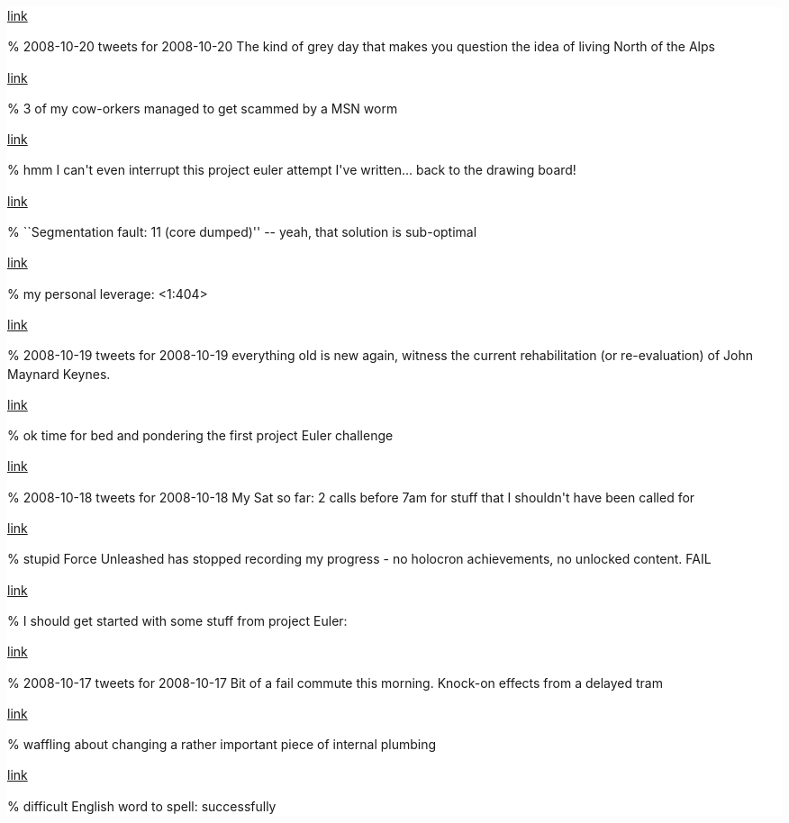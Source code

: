 <p class="twitter-permalink"><a href="https://twitter.com/gerikson/status/968855853">link</a><p>
%
2008-10-20 tweets for 2008-10-20
The kind of grey day that makes you question the idea of living North of the Alps

<p class="twitter-permalink"><a href="https://twitter.com/gerikson/status/967108325">link</a><p>
%
3 of my cow-orkers managed to get scammed by a MSN worm

<p class="twitter-permalink"><a href="https://twitter.com/gerikson/status/967136086">link</a><p>
%
hmm I can't even interrupt this project euler attempt I've written... back to the drawing board!

<p class="twitter-permalink"><a href="https://twitter.com/gerikson/status/967455676">link</a><p>
%
``Segmentation fault: 11 (core dumped)'' -- yeah, that solution is sub-optimal

<p class="twitter-permalink"><a href="https://twitter.com/gerikson/status/967457680">link</a><p>
%
my personal leverage: <1:404>

<p class="twitter-permalink"><a href="https://twitter.com/gerikson/status/967525565">link</a><p>
%
2008-10-19 tweets for 2008-10-19
everything old is new again, witness the current rehabilitation (or re-evaluation) of John Maynard Keynes.

<p class="twitter-permalink"><a href="https://twitter.com/gerikson/status/966546578">link</a><p>
%
ok time for bed and pondering the first project Euler challenge

<p class="twitter-permalink"><a href="https://twitter.com/gerikson/status/966608894">link</a><p>
%
2008-10-18 tweets for 2008-10-18
My Sat so far: 2 calls before 7am for stuff that I shouldn't have been called for

<p class="twitter-permalink"><a href="https://twitter.com/gerikson/status/965015020">link</a><p>
%
stupid Force Unleashed has stopped recording my progress - no holocron achievements, no unlocked content. FAIL

<p class="twitter-permalink"><a href="https://twitter.com/gerikson/status/965173296">link</a><p>
%
I should get started with some stuff from project Euler: <http://projecteuler.net/>

<p class="twitter-permalink"><a href="https://twitter.com/gerikson/status/965354526">link</a><p>
%
2008-10-17 tweets for 2008-10-17
Bit of a fail commute this morning. Knock-on effects from a delayed tram

<p class="twitter-permalink"><a href="https://twitter.com/gerikson/status/963509731">link</a><p>
%
waffling about changing a rather important piece of internal plumbing

<p class="twitter-permalink"><a href="https://twitter.com/gerikson/status/963587288">link</a><p>
%
difficult English word to spell: successfully

